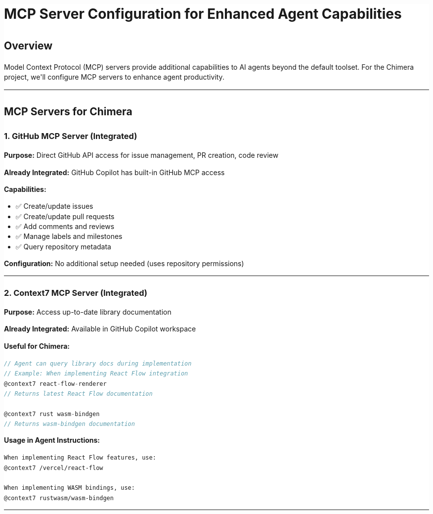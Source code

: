 # MCP Server Configuration for Enhanced Agent Capabilities

## Overview

Model Context Protocol (MCP) servers provide additional capabilities to AI agents beyond the default toolset. For the Chimera project, we'll configure MCP servers to enhance agent productivity.

---

## MCP Servers for Chimera

### 1. GitHub MCP Server (Integrated)

**Purpose:** Direct GitHub API access for issue management, PR creation, code review

**Already Integrated:** GitHub Copilot has built-in GitHub MCP access

**Capabilities:**
- ✅ Create/update issues
- ✅ Create/update pull requests
- ✅ Add comments and reviews
- ✅ Manage labels and milestones
- ✅ Query repository metadata

**Configuration:** No additional setup needed (uses repository permissions)

---

### 2. Context7 MCP Server (Integrated)

**Purpose:** Access up-to-date library documentation

**Already Integrated:** Available in GitHub Copilot workspace

**Useful for Chimera:**
```typescript
// Agent can query library docs during implementation
// Example: When implementing React Flow integration
@context7 react-flow-renderer
// Returns latest React Flow documentation

@context7 rust wasm-bindgen
// Returns wasm-bindgen documentation
```

**Usage in Agent Instructions:**
```markdown
When implementing React Flow features, use:
@context7 /vercel/react-flow

When implementing WASM bindings, use:
@context7 rustwasm/wasm-bindgen
```

---